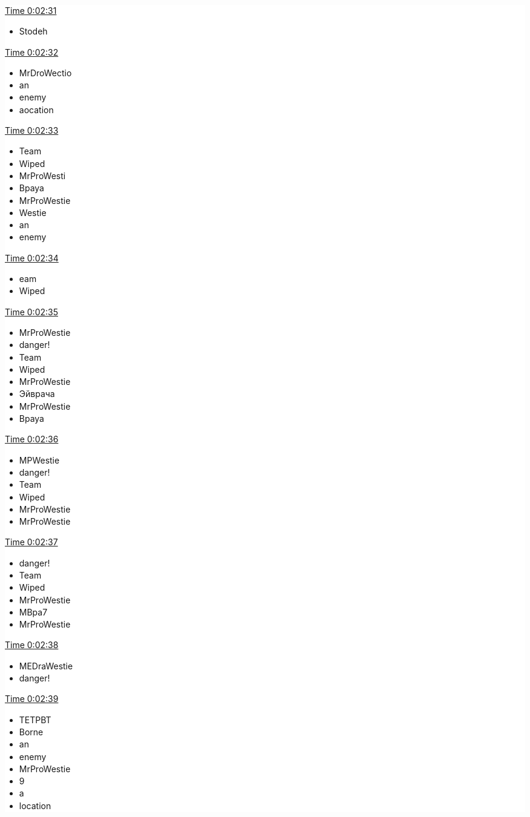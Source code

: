  [Time 0:02:31](https://youtu.be/h11oHMZ5xz4?t=146) 
- Stodeh 

 [Time 0:02:32](https://youtu.be/h11oHMZ5xz4?t=147) 
- MrDroWectio 
- an 
- enemy 
- aocation 

 [Time 0:02:33](https://youtu.be/h11oHMZ5xz4?t=148) 
- Team 
- Wiped 
- MrProWesti 
- Bpaya 
- MrProWestie 
- Westie 
- an 
- enemy 

 [Time 0:02:34](https://youtu.be/h11oHMZ5xz4?t=149) 
- eam 
- Wiped 

 [Time 0:02:35](https://youtu.be/h11oHMZ5xz4?t=150) 
- MrProWestie 
- danger! 
- Team 
- Wiped 
- MrProWestie 
- Эйврача 
- MrProWestie 
- Bpaya 

 [Time 0:02:36](https://youtu.be/h11oHMZ5xz4?t=151) 
- MPWestie 
- danger! 
- Team 
- Wiped 
- MrProWestie 
- MrProWestie 

 [Time 0:02:37](https://youtu.be/h11oHMZ5xz4?t=152) 
- danger! 
- Team 
- Wiped 
- MrProWestie 
- MBpa7 
- MrProWestie 

 [Time 0:02:38](https://youtu.be/h11oHMZ5xz4?t=153) 
- MEDraWestie 
- danger! 

 [Time 0:02:39](https://youtu.be/h11oHMZ5xz4?t=154) 
- TETPBT 
- Borne 
- an 
- enemy 
- MrProWestie 
- 9 
- a 
- location 
